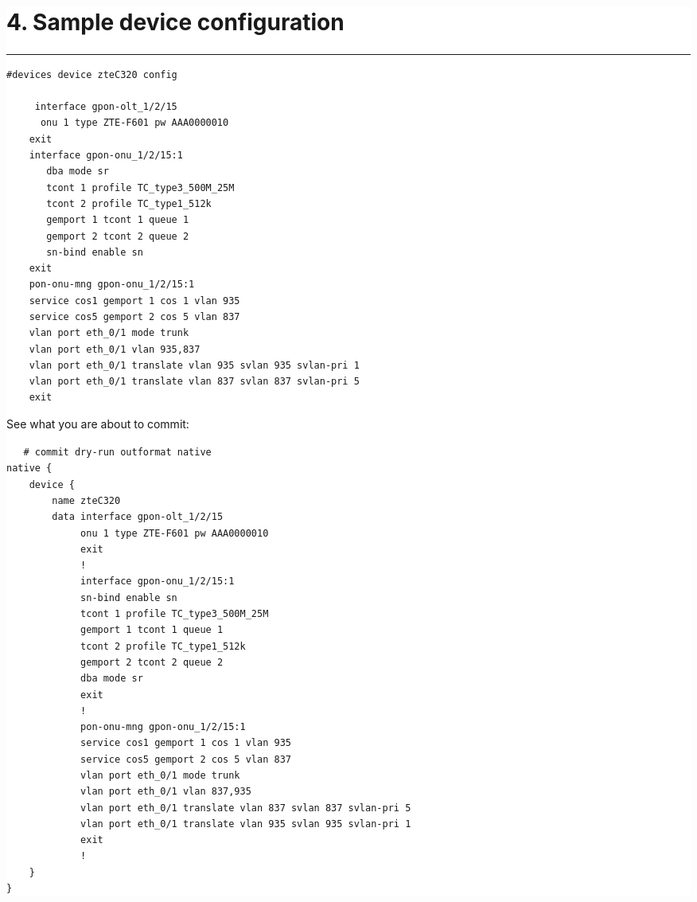 
# 4. Sample device configuration
--------------------------------

  ```
  #devices device zteC320 config

       interface gpon-olt_1/2/15
        onu 1 type ZTE-F601 pw AAA0000010
      exit
      interface gpon-onu_1/2/15:1
         dba mode sr
         tcont 1 profile TC_type3_500M_25M
         tcont 2 profile TC_type1_512k
         gemport 1 tcont 1 queue 1
         gemport 2 tcont 2 queue 2
         sn-bind enable sn
      exit
      pon-onu-mng gpon-onu_1/2/15:1
      service cos1 gemport 1 cos 1 vlan 935
      service cos5 gemport 2 cos 5 vlan 837
      vlan port eth_0/1 mode trunk
      vlan port eth_0/1 vlan 935,837
      vlan port eth_0/1 translate vlan 935 svlan 935 svlan-pri 1
      vlan port eth_0/1 translate vlan 837 svlan 837 svlan-pri 5
      exit

  ```

  See what you are about to commit:

  ```
     # commit dry-run outformat native
  native {
      device {
          name zteC320
          data interface gpon-olt_1/2/15
               onu 1 type ZTE-F601 pw AAA0000010
               exit
               !
               interface gpon-onu_1/2/15:1
               sn-bind enable sn
               tcont 1 profile TC_type3_500M_25M
               gemport 1 tcont 1 queue 1
               tcont 2 profile TC_type1_512k
               gemport 2 tcont 2 queue 2
               dba mode sr
               exit
               !
               pon-onu-mng gpon-onu_1/2/15:1
               service cos1 gemport 1 cos 1 vlan 935
               service cos5 gemport 2 cos 5 vlan 837
               vlan port eth_0/1 mode trunk
               vlan port eth_0/1 vlan 837,935
               vlan port eth_0/1 translate vlan 837 svlan 837 svlan-pri 5
               vlan port eth_0/1 translate vlan 935 svlan 935 svlan-pri 1
               exit
               !
      }
  }

  ```
